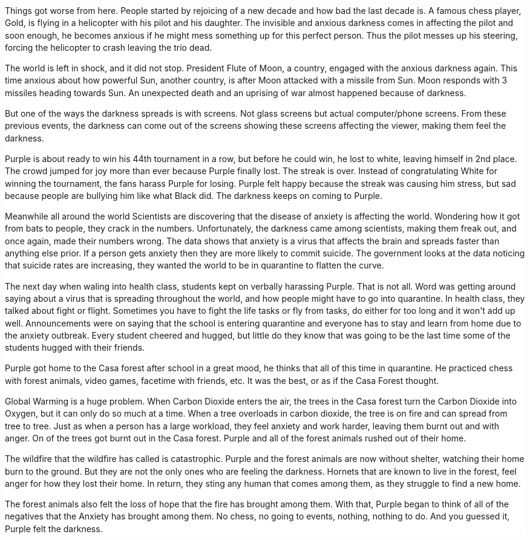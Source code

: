 Things got worse from here. People started by rejoicing of a new decade and how bad the last decade is. A famous chess player, Gold, is flying in a helicopter with his pilot and his daughter. The invisible and anxious darkness comes in affecting the pilot and soon enough, he becomes anxious if he might mess something up for this perfect person. Thus the pilot messes up his steering, forcing the helicopter to crash leaving the trio dead.

The world is left in shock, and it did not stop. President Flute of Moon, a country, engaged with the anxious darkness again. This time anxious about how powerful Sun, another country, is after Moon attacked with a missile from Sun. Moon responds with 3 missiles heading towards Sun. An unexpected death and an uprising of war almost happened because of darkness.

But one of the ways the darkness spreads is with screens. Not glass screens but actual computer/phone screens. From these previous events, the darkness can come out of the screens showing these screens affecting the viewer, making them feel the darkness.

Purple is about ready to win his 44th tournament in a row, but before he could win, he lost to white, leaving himself in 2nd place. The crowd jumped for joy more than ever because Purple finally lost. The streak is over. Instead of congratulating White for winning the tournament, the fans harass Purple for losing. Purple felt happy because the streak was causing him stress, but sad because people are bullying him like what Black did. The darkness keeps on coming to Purple.

Meanwhile all around the world Scientists are discovering that the disease of anxiety is affecting the world. Wondering how it got from bats to people, they crack in the numbers. Unfortunately, the darkness came among scientists, making them freak out, and once again, made their numbers wrong. The data shows that anxiety is a virus that affects the brain and spreads faster than anything else prior. If a person gets anxiety then they are more likely to commit suicide. The government looks at the data noticing that suicide rates are increasing, they wanted the world to be in quarantine to flatten the curve.

The next day when waling into health class, students kept on verbally harassing Purple. That is not all. Word was getting around saying about a virus that is spreading throughout the world, and how people might have to go into quarantine. In health class, they talked about fight or flight. Sometimes you have to fight the life tasks or fly from tasks, do either for too long and it won't add up well. Announcements were on saying that the school is entering quarantine and everyone has to stay and learn from home due to the anxiety outbreak. Every student cheered and hugged, but little do they know that was going to be the last time some of the students hugged with their friends.

Purple got home to the Casa forest after school in a great mood, he thinks that all of this time in quarantine. He practiced chess with forest animals, video games, facetime with friends, etc. It was the best, or as if the Casa Forest thought.

Global Warming is a huge problem. When Carbon Dioxide enters the air, the trees in the Casa forest turn the Carbon Dioxide into Oxygen, but it can only do so much at a time. When a tree overloads in carbon dioxide, the tree is on fire and can spread from tree to tree. Just as when a person has a large workload, they feel anxiety and work harder, leaving them burnt out and with anger. On of the trees got burnt out in the Casa forest. Purple and all of the forest animals rushed out of their home.

The wildfire that the wildfire has called is catastrophic. Purple and the forest animals are now without shelter, watching their home burn to the ground. But they are not the only ones who are feeling the darkness. Hornets that are known to live in the forest, feel anger for how they lost their home. In return, they sting any human that comes among them, as they struggle to find a new home.

The forest animals also felt the loss of hope that the fire has brought among them. With that, Purple began to think of all of the negatives that the Anxiety has brought among them. No chess, no going to events, nothing, nothing to do. And you guessed it, Purple felt the darkness.

